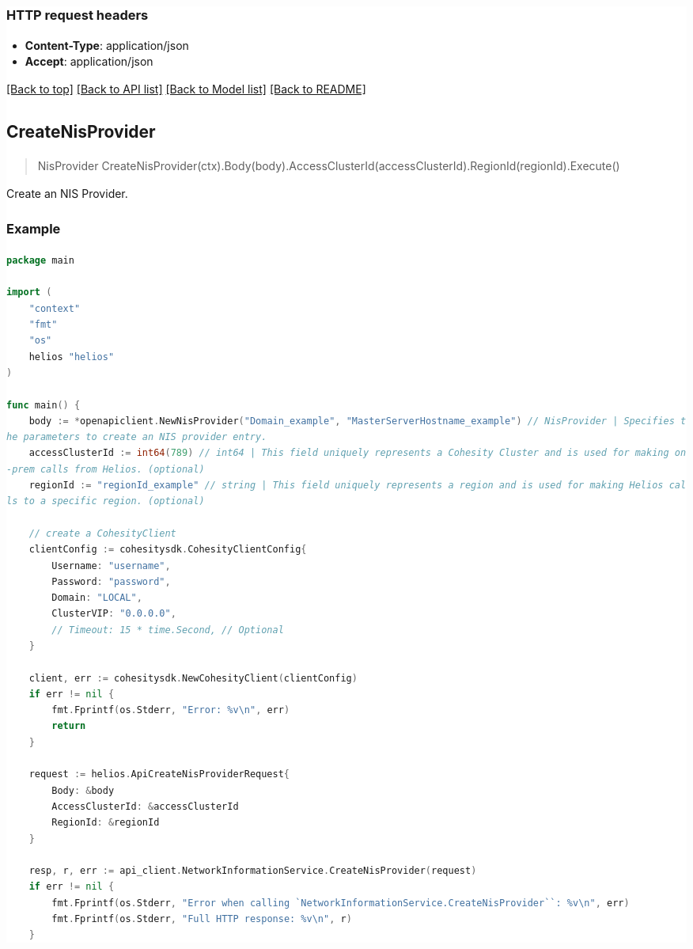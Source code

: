 ### HTTP request headers

- **Content-Type**: application/json
- **Accept**: application/json

[[Back to top]](#) [[Back to API list]](../README.md#documentation-for-api-endpoints)
[[Back to Model list]](../README.md#documentation-for-models)
[[Back to README]](../README.md)


## CreateNisProvider

> NisProvider CreateNisProvider(ctx).Body(body).AccessClusterId(accessClusterId).RegionId(regionId).Execute()

Create an NIS Provider.



### Example

```go
package main

import (
    "context"
    "fmt"
    "os"
    helios "helios"
)

func main() {
    body := *openapiclient.NewNisProvider("Domain_example", "MasterServerHostname_example") // NisProvider | Specifies the parameters to create an NIS provider entry.
    accessClusterId := int64(789) // int64 | This field uniquely represents a Cohesity Cluster and is used for making on-prem calls from Helios. (optional)
    regionId := "regionId_example" // string | This field uniquely represents a region and is used for making Helios calls to a specific region. (optional)

    // create a CohesityClient
    clientConfig := cohesitysdk.CohesityClientConfig{
        Username: "username",
        Password: "password",
        Domain: "LOCAL",
        ClusterVIP: "0.0.0.0",
        // Timeout: 15 * time.Second, // Optional 
    }

    client, err := cohesitysdk.NewCohesityClient(clientConfig)
    if err != nil {
        fmt.Fprintf(os.Stderr, "Error: %v\n", err)
        return
    }

    request := helios.ApiCreateNisProviderRequest{
        Body: &body
        AccessClusterId: &accessClusterId
        RegionId: &regionId
    }

    resp, r, err := api_client.NetworkInformationService.CreateNisProvider(request)
    if err != nil {
        fmt.Fprintf(os.Stderr, "Error when calling `NetworkInformationService.CreateNisProvider``: %v\n", err)
        fmt.Fprintf(os.Stderr, "Full HTTP response: %v\n", r)
    }
```